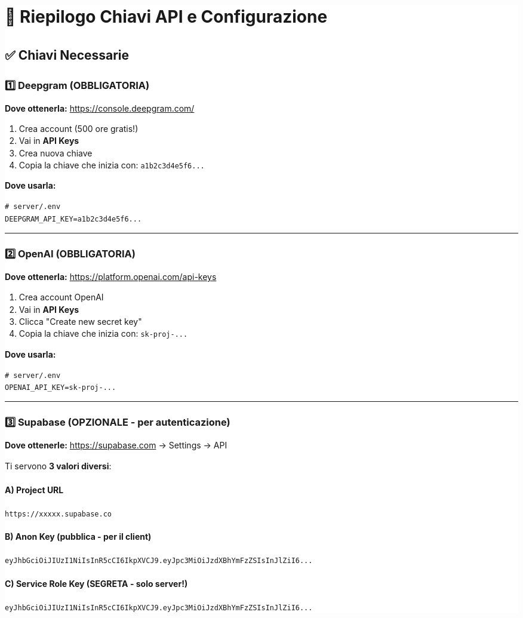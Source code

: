 # 🔑 Riepilogo Chiavi API e Configurazione

## ✅ Chiavi Necessarie

### 1️⃣ Deepgram (OBBLIGATORIA)
**Dove ottenerla:** https://console.deepgram.com/

1. Crea account (500 ore gratis!)
2. Vai in **API Keys**
3. Crea nuova chiave
4. Copia la chiave che inizia con: `a1b2c3d4e5f6...`

**Dove usarla:**
```env
# server/.env
DEEPGRAM_API_KEY=a1b2c3d4e5f6...
```

---

### 2️⃣ OpenAI (OBBLIGATORIA)
**Dove ottenerla:** https://platform.openai.com/api-keys

1. Crea account OpenAI
2. Vai in **API Keys**
3. Clicca "Create new secret key"
4. Copia la chiave che inizia con: `sk-proj-...`

**Dove usarla:**
```env
# server/.env
OPENAI_API_KEY=sk-proj-...
```

---

### 3️⃣ Supabase (OPZIONALE - per autenticazione)
**Dove ottenerle:** https://supabase.com → Settings → API

Ti servono **3 valori diversi**:

#### A) Project URL
```
https://xxxxx.supabase.co
```

#### B) Anon Key (pubblica - per il client)
```
eyJhbGciOiJIUzI1NiIsInR5cCI6IkpXVCJ9.eyJpc3MiOiJzdXBhYmFzZSIsInJlZiI6...
```

#### C) Service Role Key (SEGRETA - solo server!)
```
eyJhbGciOiJIUzI1NiIsInR5cCI6IkpXVCJ9.eyJpc3MiOiJzdXBhYmFzZSIsInJlZiI6...
```
